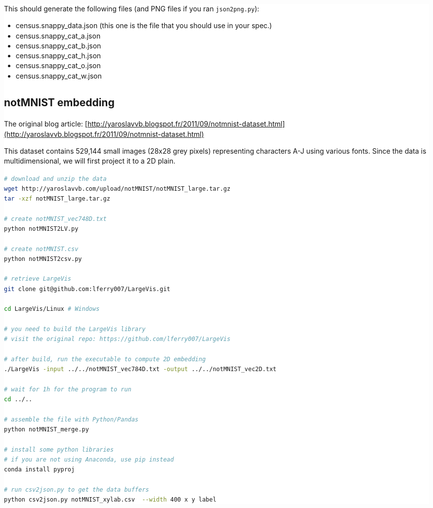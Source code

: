 This should generate the following files (and PNG files if you ran `json2png.py`):

- census.snappy_data.json (this one is the file that you should use in your spec.)
- census.snappy_cat_a.json
- census.snappy_cat_b.json
- census.snappy_cat_h.json
- census.snappy_cat_o.json
- census.snappy_cat_w.json

## notMNIST embedding

The original blog article: [http://yaroslavvb.blogspot.fr/2011/09/notmnist-dataset.html](http://yaroslavvb.blogspot.fr/2011/09/notmnist-dataset.html)

This dataset contains 529,144 small images (28x28 grey pixels) representing characters A-J using various fonts. Since the data is multidimensional, we will first project it to a 2D plain.

```bash
# download and unzip the data
wget http://yaroslavvb.com/upload/notMNIST/notMNIST_large.tar.gz
tar -xzf notMNIST_large.tar.gz

# create notMNIST_vec748D.txt
python notMNIST2LV.py

# create notMNIST.csv
python notMNIST2csv.py

# retrieve LargeVis
git clone git@github.com:lferry007/LargeVis.git

cd LargeVis/Linux # Windows

# you need to build the LargeVis library
# visit the original repo: https://github.com/lferry007/LargeVis

# after build, run the executable to compute 2D embedding 
./LargeVis -input ../../notMNIST_vec784D.txt -output ../../notMNIST_vec2D.txt

# wait for 1h for the program to run
cd ../..

# assemble the file with Python/Pandas
python notMNIST_merge.py

# install some python libraries
# if you are not using Anaconda, use pip instead
conda install pyproj

# run csv2json.py to get the data buffers
python csv2json.py notMNIST_xylab.csv  --width 400 x y label
```
